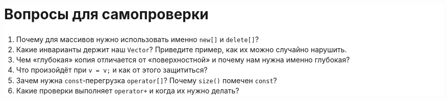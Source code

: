 # Вопросы для самопроверки

1. Почему для массивов нужно использовать именно `new[]` и `delete[]`?
2. Какие инварианты держит наш `Vector`? Приведите пример, как их можно случайно нарушить.
3. Чем «глубокая» копия отличается от «поверхностной» и почему нам нужна именно глубокая?
4. Что произойдёт при `v = v;` и как от этого защититься?
5. Зачем нужна `const`‑перегрузка `operator[]`? Почему `size()` помечен `const`?
6. Какие проверки выполняет `operator+` и когда их нужно делать?
